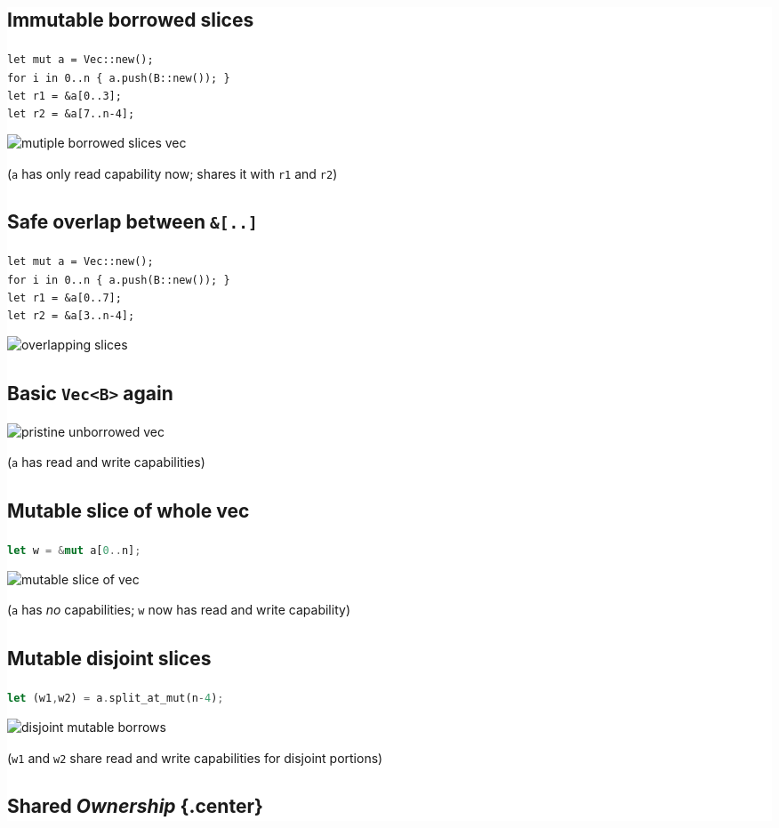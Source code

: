 ## Immutable borrowed slices

``` {.rust}
let mut a = Vec::new();
for i in 0..n { a.push(B::new()); }
let r1 = &a[0..3];
let r2 = &a[7..n-4];
```

![mutiple borrowed slices vec](vector-and-slice-pics-svg/vec-with-two-disjoint-imm-slices.svg)

(`a` has only read capability now; shares it with `r1` and `r2`)

## Safe overlap between `&[..]`

``` {.rust}
let mut a = Vec::new();
for i in 0..n { a.push(B::new()); }
let r1 = &a[0..7];
let r2 = &a[3..n-4];
```

![overlapping slices](vector-and-slice-pics-svg/vec-with-two-overlapping-imm-slices.svg)

## Basic `Vec<B>` again

![pristine unborrowed vec](vector-and-slice-pics-svg/pristine-vec.svg)

(`a` has read and write capabilities)

## Mutable slice of whole vec

```rust
let w = &mut a[0..n];
```

![mutable slice of vec](vector-and-slice-pics-svg/vec-with-whole-mut-slice.svg)

(`a` has *no* capabilities; `w` now has read and write capability)

## Mutable disjoint slices

```rust
let (w1,w2) = a.split_at_mut(n-4);
```

![disjoint mutable borrows](vector-and-slice-pics-svg/vec-with-two-disjoint-mut-slices.svg)

(`w1` and `w2` share read and write capabilities for disjoint portions)

## Shared *Ownership* {.center}
